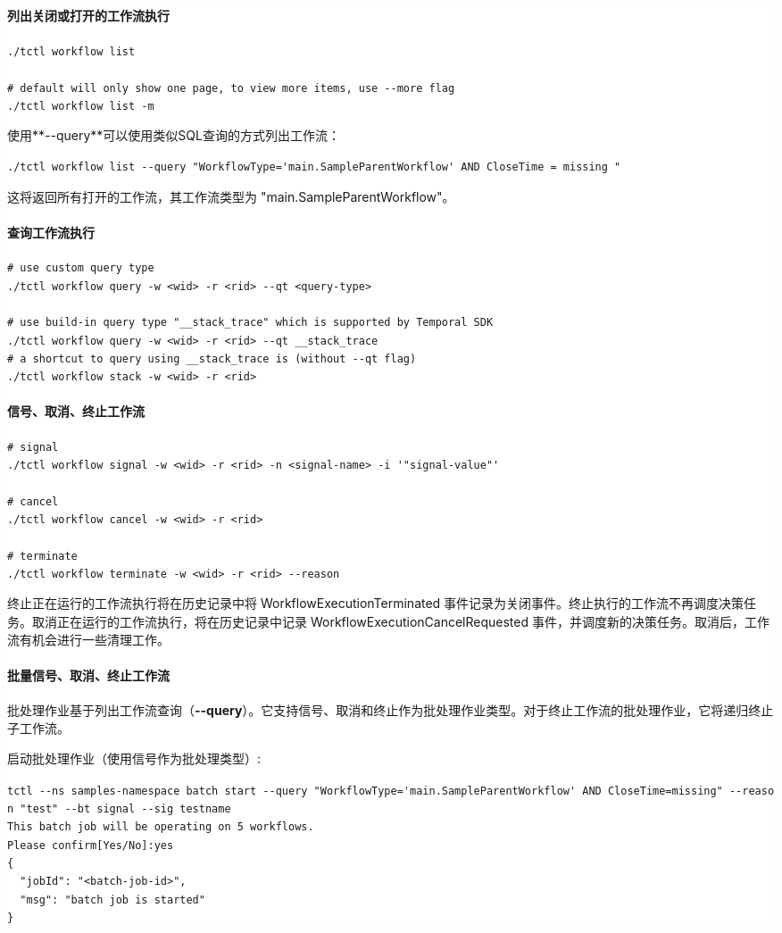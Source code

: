#### 列出关闭或打开的工作流执行

```
./tctl workflow list

# default will only show one page, to view more items, use --more flag
./tctl workflow list -m
```

使用**--query**可以使用类似SQL查询的方式列出工作流：

```
./tctl workflow list --query "WorkflowType='main.SampleParentWorkflow' AND CloseTime = missing "
```

这将返回所有打开的工作流，其工作流类型为 "main.SampleParentWorkflow"。

#### 查询工作流执行

```
# use custom query type
./tctl workflow query -w <wid> -r <rid> --qt <query-type>

# use build-in query type "__stack_trace" which is supported by Temporal SDK
./tctl workflow query -w <wid> -r <rid> --qt __stack_trace
# a shortcut to query using __stack_trace is (without --qt flag)
./tctl workflow stack -w <wid> -r <rid>
```

#### 信号、取消、终止工作流

```
# signal
./tctl workflow signal -w <wid> -r <rid> -n <signal-name> -i '"signal-value"'

# cancel
./tctl workflow cancel -w <wid> -r <rid>

# terminate
./tctl workflow terminate -w <wid> -r <rid> --reason
```

终止正在运行的工作流执行将在历史记录中将 WorkflowExecutionTerminated 事件记录为关闭事件。终止执行的工作流不再调度决策任务。取消正在运行的工作流执行，将在历史记录中记录 WorkflowExecutionCancelRequested 事件，并调度新的决策任务。取消后，工作流有机会进行一些清理工作。

#### 批量信号、取消、终止工作流

批处理作业基于列出工作流查询（**--query**）。它支持信号、取消和终止作为批处理作业类型。对于终止工作流的批处理作业，它将递归终止子工作流。

启动批处理作业（使用信号作为批处理类型）:

```
tctl --ns samples-namespace batch start --query "WorkflowType='main.SampleParentWorkflow' AND CloseTime=missing" --reason "test" --bt signal --sig testname
This batch job will be operating on 5 workflows.
Please confirm[Yes/No]:yes
{
  "jobId": "<batch-job-id>",
  "msg": "batch job is started"
}

```

